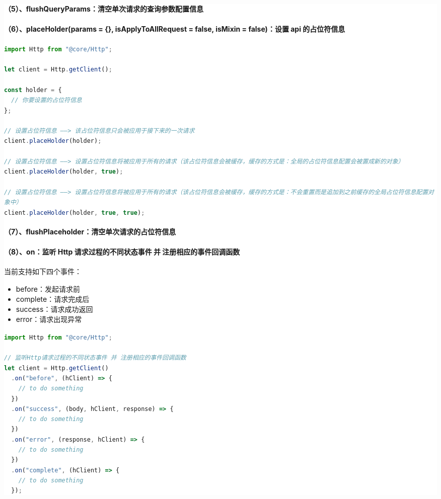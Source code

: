 #### （5）、flushQueryParams：清空单次请求的查询参数配置信息

#### （6）、placeHolder(params = {}, isApplyToAllRequest = false, isMixin = false)：设置 api 的占位符信息

```js
import Http from "@core/Http";

let client = Http.getClient();

const holder = {
  // 你要设置的占位符信息
};

// 设置占位符信息 ——> 该占位符信息只会被应用于接下来的一次请求
client.placeHolder(holder);

// 设置占位符信息 ——> 设置占位符信息将被应用于所有的请求（该占位符信息会被缓存，缓存的方式是：全局的占位符信息配置会被置成新的对象）
client.placeHolder(holder, true);

// 设置占位符信息 ——> 设置占位符信息将被应用于所有的请求（该占位符信息会被缓存，缓存的方式是：不会重置而是追加到之前缓存的全局占位符信息配置对象中）
client.placeHolder(holder, true, true);
```

#### （7）、flushPlaceholder：清空单次请求的占位符信息

#### （8）、on：监听 Http 请求过程的不同状态事件 并 注册相应的事件回调函数

当前支持如下四个事件：

- before：发起请求前
- complete：请求完成后
- success：请求成功返回
- error：请求出现异常

```js
import Http from "@core/Http";

// 监听Http请求过程的不同状态事件 并 注册相应的事件回调函数
let client = Http.getClient()
  .on("before", (hClient) => {
    // to do something
  })
  .on("success", (body, hClient, response) => {
    // to do something
  })
  .on("error", (response, hClient) => {
    // to do something
  })
  .on("complete", (hClient) => {
    // to do something
  });
```
